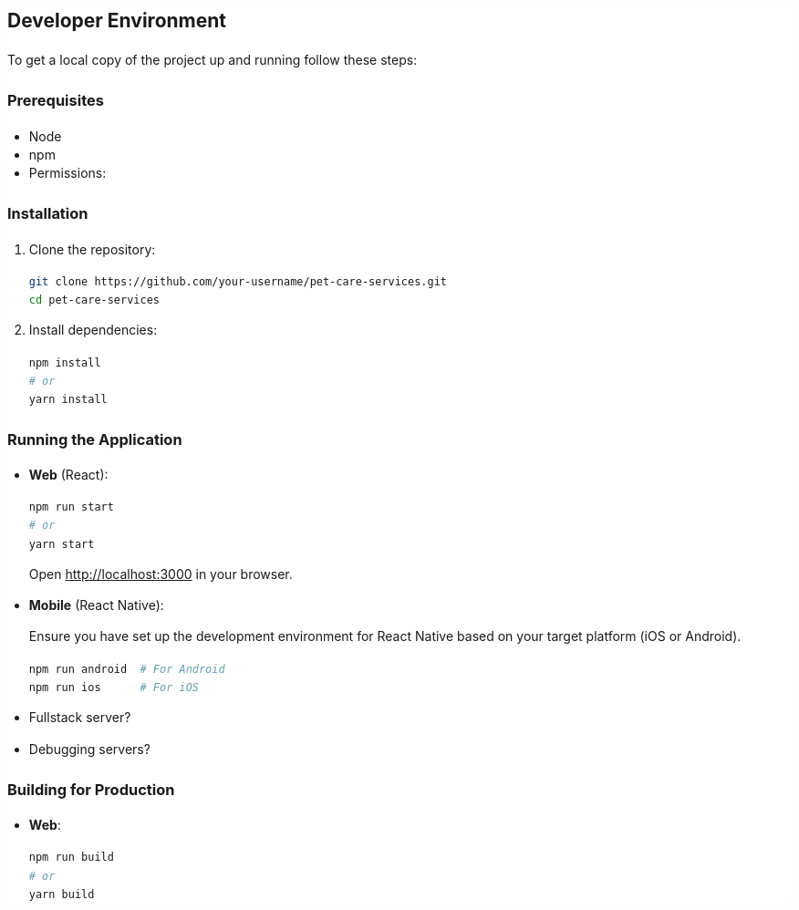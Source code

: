 ## Developer Environment

To get a local copy of the project up and running follow these steps:

### Prerequisites

- Node
- npm
- Permissions:

### Installation

1. Clone the repository:

   ```bash
   git clone https://github.com/your-username/pet-care-services.git
   cd pet-care-services
   ```

2. Install dependencies:

   ```bash
   npm install
   # or
   yarn install
   ```

### Running the Application

- **Web** (React):
  
  ```bash
  npm run start
  # or
  yarn start
  ```

  Open [http://localhost:3000](http://localhost:3000) in your browser.

- **Mobile** (React Native):

  Ensure you have set up the development environment for React Native based on your target platform (iOS or Android).

  ```bash
  npm run android  # For Android
  npm run ios      # For iOS
  ```

- Fullstack server?
- Debugging servers?

### Building for Production

- **Web**:

  ```bash
  npm run build
  # or
  yarn build
  ```
